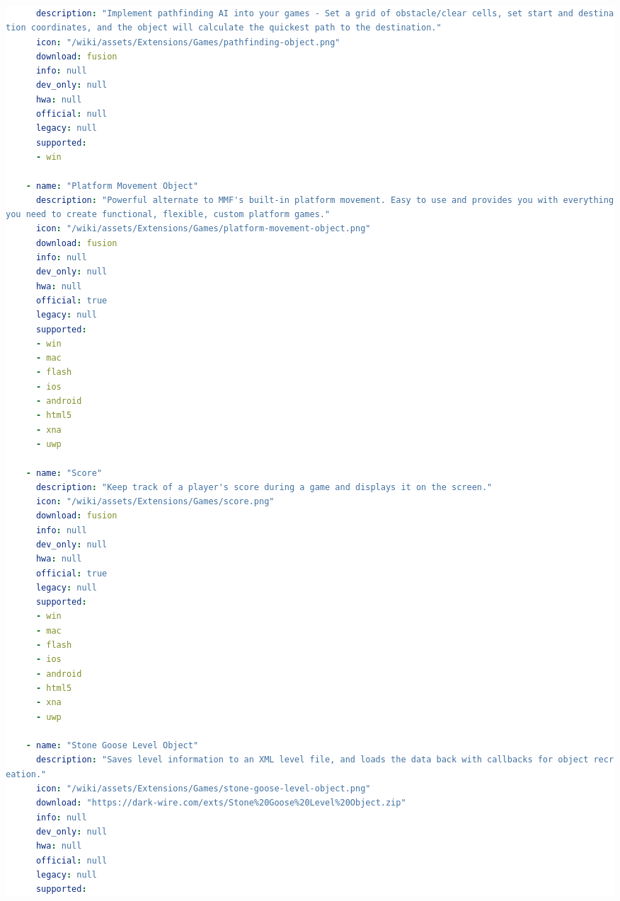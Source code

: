```yaml
      description: "Implement pathfinding AI into your games - Set a grid of obstacle/clear cells, set start and destination coordinates, and the object will calculate the quickest path to the destination."
      icon: "/wiki/assets/Extensions/Games/pathfinding-object.png"
      download: fusion
      info: null
      dev_only: null
      hwa: null
      official: null
      legacy: null
      supported:
      - win

    - name: "Platform Movement Object"
      description: "Powerful alternate to MMF's built-in platform movement. Easy to use and provides you with everything you need to create functional, flexible, custom platform games."
      icon: "/wiki/assets/Extensions/Games/platform-movement-object.png"
      download: fusion
      info: null
      dev_only: null
      hwa: null
      official: true
      legacy: null
      supported:
      - win
      - mac
      - flash
      - ios
      - android
      - html5
      - xna
      - uwp

    - name: "Score"
      description: "Keep track of a player's score during a game and displays it on the screen."
      icon: "/wiki/assets/Extensions/Games/score.png"
      download: fusion
      info: null
      dev_only: null
      hwa: null
      official: true
      legacy: null
      supported:
      - win
      - mac
      - flash
      - ios
      - android
      - html5
      - xna
      - uwp

    - name: "Stone Goose Level Object"
      description: "Saves level information to an XML level file, and loads the data back with callbacks for object recreation."
      icon: "/wiki/assets/Extensions/Games/stone-goose-level-object.png"
      download: "https://dark-wire.com/exts/Stone%20Goose%20Level%20Object.zip"
      info: null
      dev_only: null
      hwa: null
      official: null
      legacy: null
      supported:
```